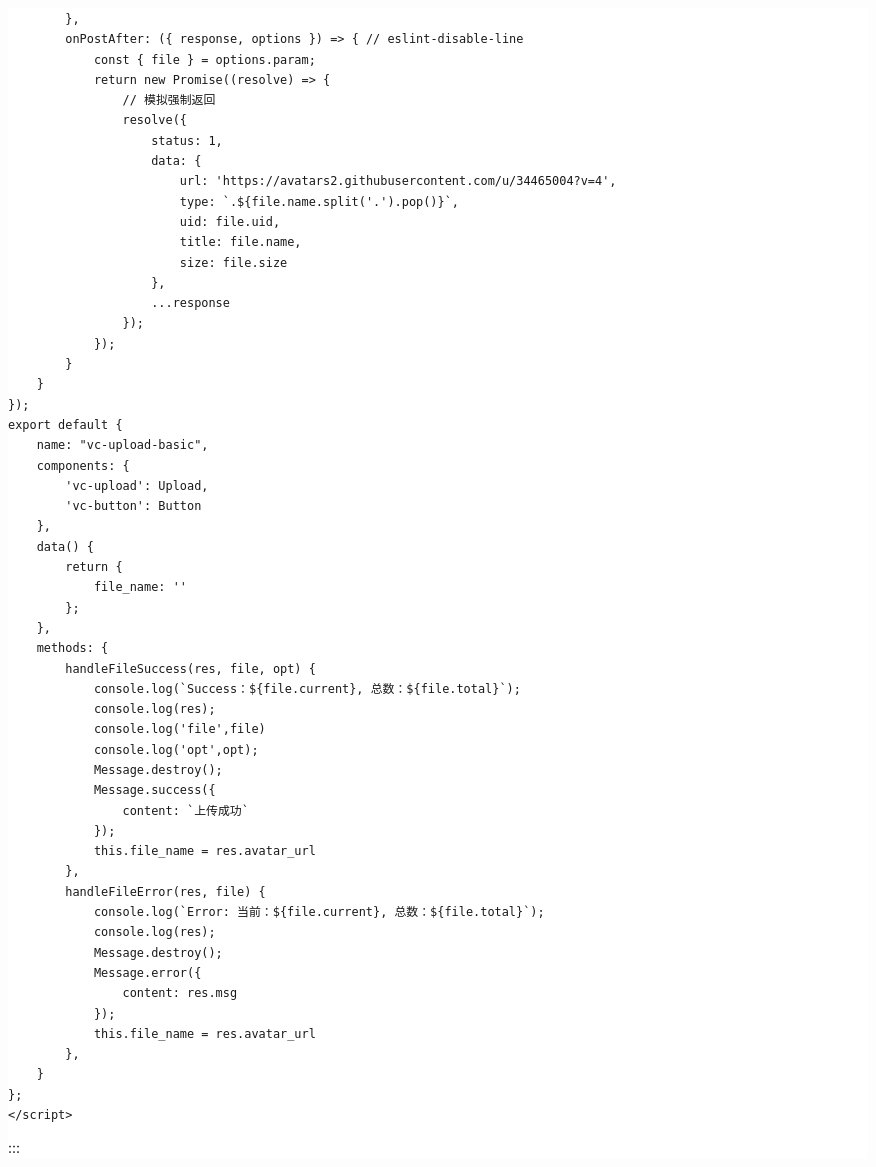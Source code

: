 ```vue
		},
		onPostAfter: ({ response, options }) => { // eslint-disable-line
			const { file } = options.param;
			return new Promise((resolve) => {
				// 模拟强制返回
				resolve({
					status: 1,
					data: {
						url: 'https://avatars2.githubusercontent.com/u/34465004?v=4',
						type: `.${file.name.split('.').pop()}`,
						uid: file.uid,
						title: file.name,
						size: file.size
					},
					...response
				});
			});
		}
	}
});
export default {
	name: "vc-upload-basic",
	components: {
		'vc-upload': Upload,
		'vc-button': Button
	},
	data() {
		return {
			file_name: ''
		};
	},
	methods: {
		handleFileSuccess(res, file, opt) {
			console.log(`Success：${file.current}, 总数：${file.total}`);
			console.log(res);
			console.log('file',file)
			console.log('opt',opt);
			Message.destroy();
			Message.success({
				content: `上传成功`
			});
			this.file_name = res.avatar_url
		},
		handleFileError(res, file) {
			console.log(`Error: 当前：${file.current}, 总数：${file.total}`);
			console.log(res);
			Message.destroy();
			Message.error({
				content: res.msg
			});
			this.file_name = res.avatar_url
		},
	}
};
</script>
```
:::
